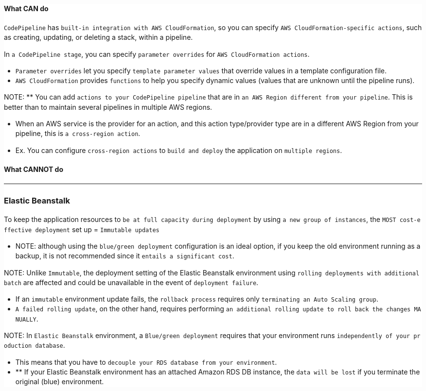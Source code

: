 



#### What CAN do

`CodePipeline` has `built-in integration with AWS CloudFormation`, so you can specify `AWS CloudFormation-specific actions`, such as creating, updating, or deleting a stack, within a pipeline.

In `a CodePipeline stage`, you can specify `parameter overrides` for `AWS CloudFormation actions`. 
- `Parameter overrides` let you specify `template parameter values` that override values in a template configuration file. 
- `AWS CloudFormation` provides `functions` to help you specify dynamic values (values that are unknown until the pipeline runs).




NOTE: ** You can add `actions to your CodePipeline pipeline` that are in `an AWS Region different from your pipeline`. This is better than to maintain several pipelines in multiple AWS regions.

- When an AWS service is the provider for an action, and this action type/provider type are in a different AWS Region from your pipeline, this is `a cross-region action`. 

- Ex. You can configure `cross-region actions` to `build and deploy` the application on `multiple regions`.





#### What CANNOT do




---

### Elastic Beanstalk

To keep the application resources to `be at full capacity during deployment` by using `a new group of instances`, the `MOST cost-effective deployment` set up = `Immutable updates`
- NOTE: although using the `blue/green deployment` configuration is an ideal option, if you keep the old environment running as a backup, it is not recommended since it `entails a significant cost`.



NOTE: Unlike `Immutable`, the deployment setting of the Elastic Beanstalk environment using `rolling deployments with additional batch` are affected and could be unavailable in the event of `deployment failure`.
- If an `immutable` environment update fails, the `rollback process` requires only `terminating an Auto Scaling group`. 
- `A failed rolling update`, on the other hand, requires performing `an additional rolling update to roll back the changes MANUALLY`.




NOTE: In `Elastic Beanstalk` environment, a `Blue/green deployment` requires that your environment runs `independently of your production database`. 
- This means that you have to `decouple your RDS database from your environment`. 
- ** If your Elastic Beanstalk environment has an attached Amazon RDS DB instance, the `data will be lost` if you terminate the original (blue) environment.
